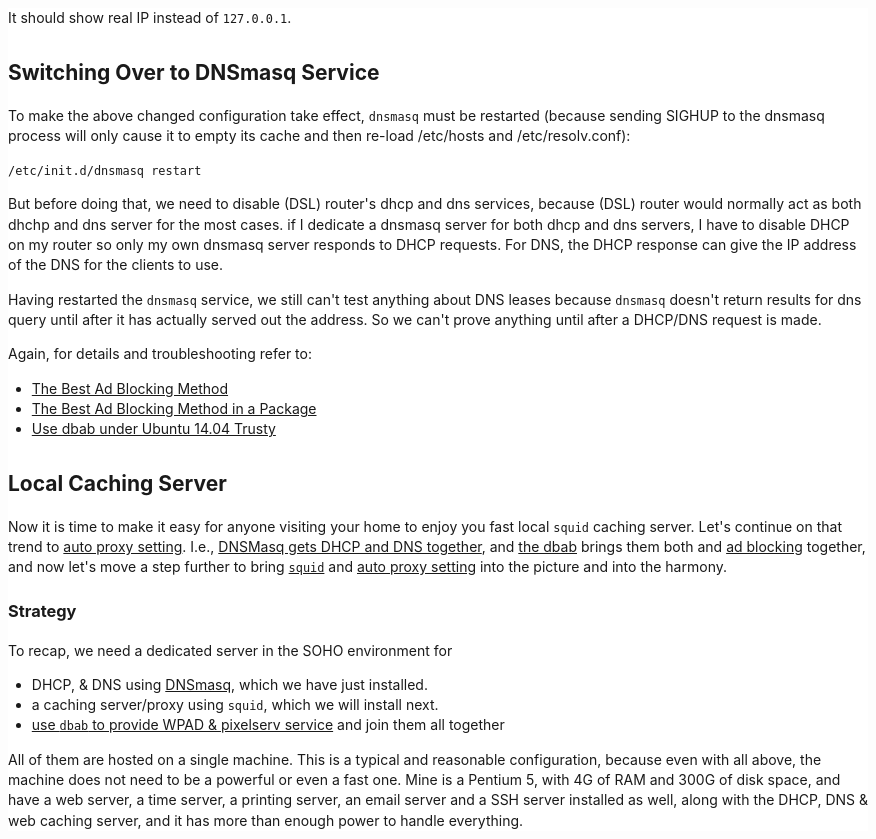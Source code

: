 It should show real IP instead of `127.0.0.1`.


## Switching Over to DNSmasq Service

To make the above changed configuration take effect, `dnsmasq` must be
restarted (because sending SIGHUP to the dnsmasq process will only cause it
to empty its cache and then re-load /etc/hosts and /etc/resolv.conf):

    /etc/init.d/dnsmasq restart

But before doing that, we need to disable (DSL) router's dhcp and dns
services, because (DSL) router would normally act as both dhchp and dns server
for the most cases. if I dedicate a dnsmasq server for both dhcp and dns
servers, I have to disable DHCP on my router so only my own dnsmasq server
responds to DHCP requests. For DNS, the DHCP response can give the IP
address of the DNS for the clients to use.

Having restarted the `dnsmasq` service, we still can't test anything about DNS leases because `dnsmasq` doesn't return results for dns query until after it has actually served out the address. So we can't prove anything until after a DHCP/DNS request is made.

Again, for details and troubleshooting refer to:

- [The Best Ad Blocking Method](http://sfxpt.wordpress.com/2011/02/21/the-best-ad-blocking-method/)
- [The Best Ad Blocking Method in a Package](http://sfxpt.wordpress.com/2014/01/05/the-best-ad-blocking-method-in-a-package/)
- [Use dbab under Ubuntu 14.04 Trusty](http://sfxpt.wordpress.com/2014/05/11/use-dbab-under-ubuntu-14-04-trusty/)

<a name="squid"/>

## Local Caching Server

Now it is time to make it easy for anyone visiting your home to enjoy you fast local `squid` caching server. Let's continue on that trend to [auto proxy setting](http://sfxpt.wordpress.com/2014/11/23/the-secret-behind-the-auto-proxy-setting/). I.e., [DNSMasq gets DHCP and DNS together](http://sfxpt.wordpress.com/2011/02/06/providing-dhcp-and-dns-services-with-dnsmasq/), and [the dbab](http://sfxpt.wordpress.com/2014/01/05/the-best-ad-blocking-method-in-a-package/) brings them both and [ad blocking](http://sfxpt.wordpress.com/2011/02/21/the-best-ad-blocking-method/) together, and now let's move a step further to bring [`squid`](http://en.wikipedia.org/wiki/Squid_(software)) and  [auto proxy setting](http://sfxpt.wordpress.com/2014/11/23/the-secret-behind-the-auto-proxy-setting/) into the picture and into the harmony. 

### Strategy

To recap, we need a dedicated server in the SOHO environment for

- DHCP, & DNS using [DNSmasq](http://sfxpt.wordpress.com/2013/11/30/dnsmasq-installation-configuration-5/), which we have just installed.
- a caching server/proxy using `squid`, which we will install next.
- [use `dbab` to provide WPAD & pixelserv service](https://sfxpt.wordpress.com/2015/11/21/use-new-dbab-to-set-proxy-automatically-3/) and join them all together

All of them are hosted on a single machine. This is a typical and reasonable configuration, because even with all above, the machine does not need to be a powerful or even a fast one. Mine is a Pentium 5, with 4G of RAM and 300G of disk space, and have a web server, a time server, a printing server, an email server and a SSH server installed as well, along with the DHCP, DNS & web caching server, and it has more than enough power to handle everything. 

